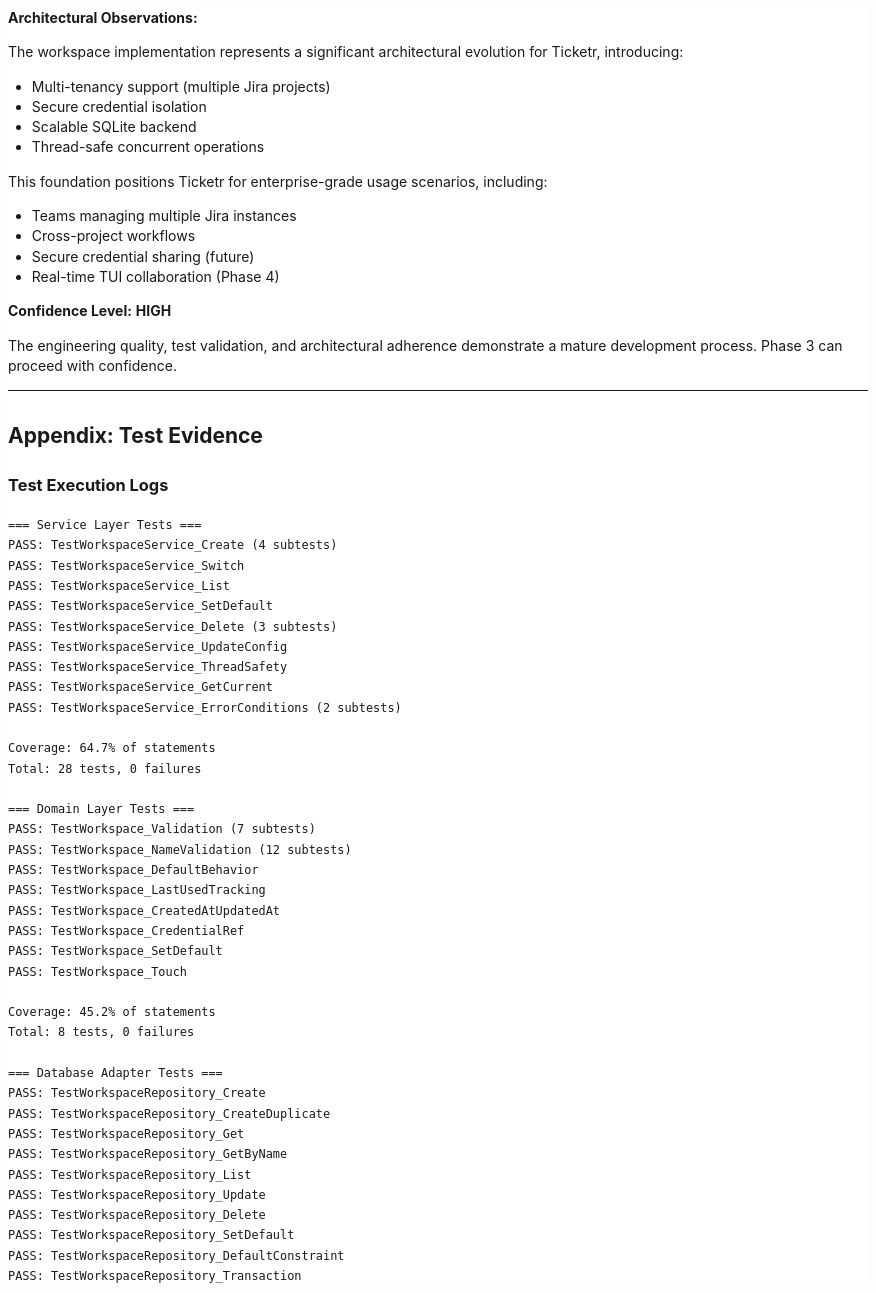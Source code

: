 **Architectural Observations:**

The workspace implementation represents a significant architectural evolution for Ticketr, introducing:
- Multi-tenancy support (multiple Jira projects)
- Secure credential isolation
- Scalable SQLite backend
- Thread-safe concurrent operations

This foundation positions Ticketr for enterprise-grade usage scenarios, including:
- Teams managing multiple Jira instances
- Cross-project workflows
- Secure credential sharing (future)
- Real-time TUI collaboration (Phase 4)

**Confidence Level:** **HIGH**

The engineering quality, test validation, and architectural adherence demonstrate a mature development process. Phase 3 can proceed with confidence.

---

## Appendix: Test Evidence

### Test Execution Logs

```
=== Service Layer Tests ===
PASS: TestWorkspaceService_Create (4 subtests)
PASS: TestWorkspaceService_Switch
PASS: TestWorkspaceService_List
PASS: TestWorkspaceService_SetDefault
PASS: TestWorkspaceService_Delete (3 subtests)
PASS: TestWorkspaceService_UpdateConfig
PASS: TestWorkspaceService_ThreadSafety
PASS: TestWorkspaceService_GetCurrent
PASS: TestWorkspaceService_ErrorConditions (2 subtests)

Coverage: 64.7% of statements
Total: 28 tests, 0 failures

=== Domain Layer Tests ===
PASS: TestWorkspace_Validation (7 subtests)
PASS: TestWorkspace_NameValidation (12 subtests)
PASS: TestWorkspace_DefaultBehavior
PASS: TestWorkspace_LastUsedTracking
PASS: TestWorkspace_CreatedAtUpdatedAt
PASS: TestWorkspace_CredentialRef
PASS: TestWorkspace_SetDefault
PASS: TestWorkspace_Touch

Coverage: 45.2% of statements
Total: 8 tests, 0 failures

=== Database Adapter Tests ===
PASS: TestWorkspaceRepository_Create
PASS: TestWorkspaceRepository_CreateDuplicate
PASS: TestWorkspaceRepository_Get
PASS: TestWorkspaceRepository_GetByName
PASS: TestWorkspaceRepository_List
PASS: TestWorkspaceRepository_Update
PASS: TestWorkspaceRepository_Delete
PASS: TestWorkspaceRepository_SetDefault
PASS: TestWorkspaceRepository_DefaultConstraint
PASS: TestWorkspaceRepository_Transaction
```
